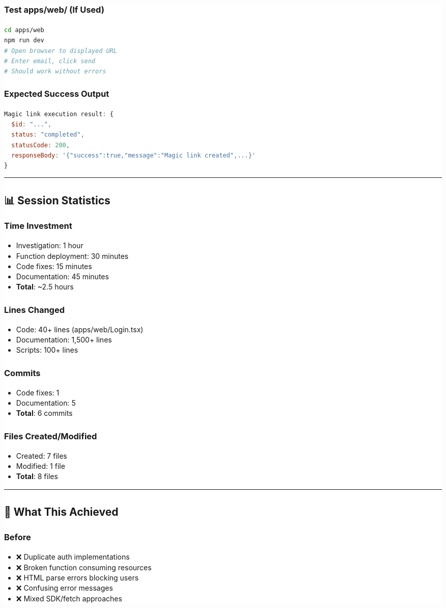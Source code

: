 ### Test apps/web/ (If Used)
```bash
cd apps/web
npm run dev
# Open browser to displayed URL
# Enter email, click send
# Should work without errors
```

### Expected Success Output
```javascript
Magic link execution result: {
  $id: "...",
  status: "completed",
  statusCode: 200,
  responseBody: '{"success":true,"message":"Magic link created",...}'
}
```

---

## 📊 Session Statistics

### Time Investment
- Investigation: 1 hour
- Function deployment: 30 minutes
- Code fixes: 15 minutes
- Documentation: 45 minutes
- **Total**: ~2.5 hours

### Lines Changed
- Code: 40+ lines (apps/web/Login.tsx)
- Documentation: 1,500+ lines
- Scripts: 100+ lines

### Commits
- Code fixes: 1
- Documentation: 5
- **Total**: 6 commits

### Files Created/Modified
- Created: 7 files
- Modified: 1 file
- **Total**: 8 files

---

## 🎯 What This Achieved

### Before
- ❌ Duplicate auth implementations
- ❌ Broken function consuming resources
- ❌ HTML parse errors blocking users
- ❌ Confusing error messages
- ❌ Mixed SDK/fetch approaches
